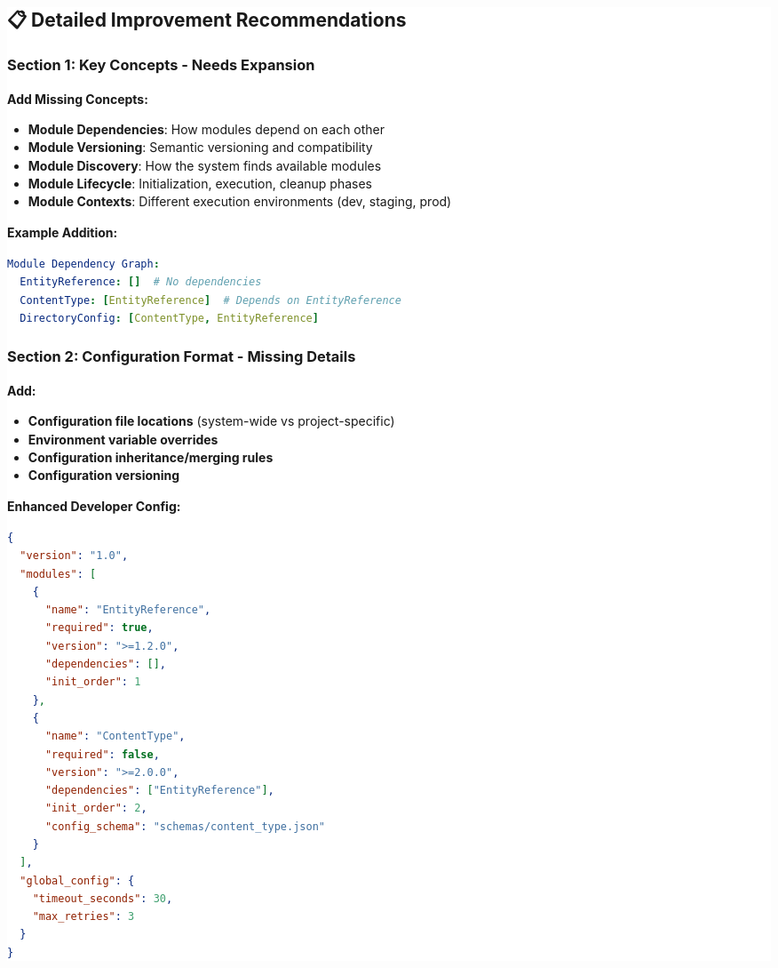 
## 📋 **Detailed Improvement Recommendations**

### **Section 1: Key Concepts - Needs Expansion**

**Add Missing Concepts:**
- **Module Dependencies**: How modules depend on each other
- **Module Versioning**: Semantic versioning and compatibility
- **Module Discovery**: How the system finds available modules
- **Module Lifecycle**: Initialization, execution, cleanup phases
- **Module Contexts**: Different execution environments (dev, staging, prod)

**Example Addition:**
```yaml
Module Dependency Graph:
  EntityReference: []  # No dependencies
  ContentType: [EntityReference]  # Depends on EntityReference
  DirectoryConfig: [ContentType, EntityReference]
```

### **Section 2: Configuration Format - Missing Details**

**Add:**
- **Configuration file locations** (system-wide vs project-specific)
- **Environment variable overrides**
- **Configuration inheritance/merging rules**
- **Configuration versioning**

**Enhanced Developer Config:**
```json
{
  "version": "1.0",
  "modules": [
    {
      "name": "EntityReference",
      "required": true,
      "version": ">=1.2.0",
      "dependencies": [],
      "init_order": 1
    },
    {
      "name": "ContentType",
      "required": false,
      "version": ">=2.0.0",
      "dependencies": ["EntityReference"],
      "init_order": 2,
      "config_schema": "schemas/content_type.json"
    }
  ],
  "global_config": {
    "timeout_seconds": 30,
    "max_retries": 3
  }
}
```
